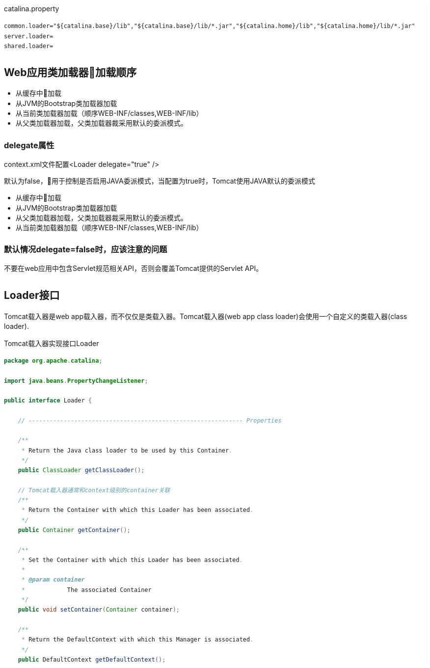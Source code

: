 catalina.property
```xml
common.loader="${catalina.base}/lib","${catalina.base}/lib/*.jar","${catalina.home}/lib","${catalina.home}/lib/*.jar"
server.loader=
shared.loader=
```



## Web应用类加载器加载顺序
* 从缓存中加载
* 从JVM的Bootstrap类加载器加载
* 从当前类加载器加载（顺序WEB-INF/classes,WEB-INF/lib）
* 从父类加载器加载，父类加载器裁采用默认的委派模式。
### delegate属性
context.xml文件配置\<Loader delegate="true" /\>

默认为false，用于控制是否启用JAVA委派模式，当配置为true时，Tomcat使用JAVA默认的委派模式
* 从缓存中加载
* 从JVM的Bootstrap类加载器加载
* 从父类加载器加载，父类加载器裁采用默认的委派模式。
* 从当前类加载器加载（顺序WEB-INF/classes,WEB-INF/lib）

### 默认情况delegate=false时，应该注意的问题
不要在web应用中包含Servlet规范相关API，否则会覆盖Tomcat提供的Servlet API。
## Loader接口

Tomcat载入器是web app载入器，而不仅仅是类载入器。Tomcat载入器\(web app class loader\)会使用一个自定义的类载入器\(class loader\).

Tomcat载入器实现接口Loader

```java
package org.apache.catalina;

import java.beans.PropertyChangeListener;

public interface Loader {

    // ------------------------------------------------------------- Properties

    /**
     * Return the Java class loader to be used by this Container.
     */
    public ClassLoader getClassLoader();

    // Tomcat载入器通常和context级别的container关联
    /**
     * Return the Container with which this Loader has been associated.
     */
    public Container getContainer();

    /**
     * Set the Container with which this Loader has been associated.
     *
     * @param container
     *            The associated Container
     */
    public void setContainer(Container container);

    /**
     * Return the DefaultContext with which this Manager is associated.
     */
    public DefaultContext getDefaultContext();
```